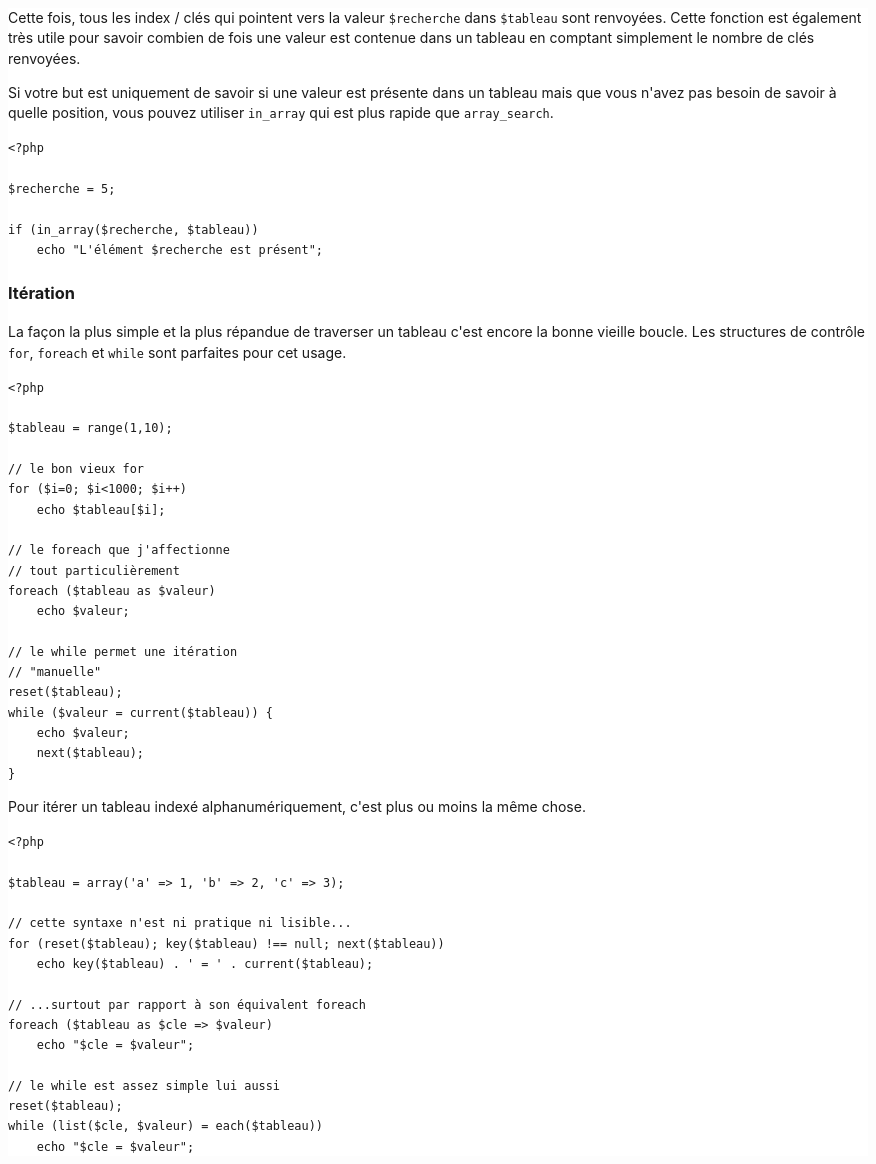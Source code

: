 Cette fois, tous les index / clés qui pointent vers la valeur `$recherche` dans `$tableau` sont renvoyées. Cette fonction est également très utile pour savoir combien de fois une valeur est contenue dans un tableau en comptant simplement le nombre de clés renvoyées.

Si votre but est uniquement de savoir si une valeur est présente dans un tableau mais que vous n'avez pas besoin de savoir à quelle position, vous pouvez utiliser `in_array` qui est plus rapide que `array_search`.

    <?php

    $recherche = 5;

    if (in_array($recherche, $tableau))
        echo "L'élément $recherche est présent";

### Itération

La façon la plus simple et la plus répandue de traverser un tableau c'est encore la bonne vieille boucle. Les structures de contrôle `for`, `foreach` et `while` sont parfaites pour cet usage.

    <?php

    $tableau = range(1,10);

    // le bon vieux for
    for ($i=0; $i<1000; $i++)
        echo $tableau[$i];

    // le foreach que j'affectionne
    // tout particulièrement
    foreach ($tableau as $valeur)
        echo $valeur;

    // le while permet une itération
    // "manuelle"
    reset($tableau);
    while ($valeur = current($tableau)) {
        echo $valeur;
        next($tableau);
    }

Pour itérer un tableau indexé alphanumériquement, c'est plus ou moins la même chose.

    <?php

    $tableau = array('a' => 1, 'b' => 2, 'c' => 3);

    // cette syntaxe n'est ni pratique ni lisible...
    for (reset($tableau); key($tableau) !== null; next($tableau))
        echo key($tableau) . ' = ' . current($tableau);

    // ...surtout par rapport à son équivalent foreach
    foreach ($tableau as $cle => $valeur)
        echo "$cle = $valeur";

    // le while est assez simple lui aussi
    reset($tableau);
    while (list($cle, $valeur) = each($tableau))
        echo "$cle = $valeur";
